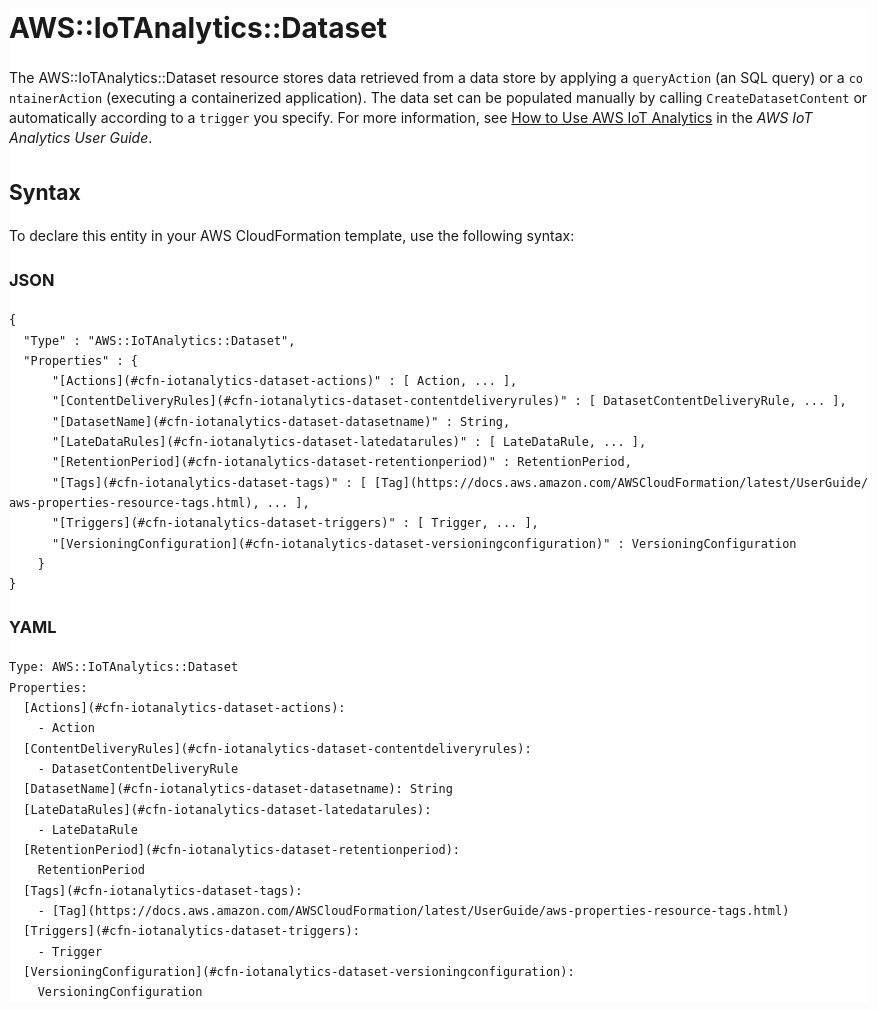 # AWS::IoTAnalytics::Dataset<a name="aws-resource-iotanalytics-dataset"></a>

The AWS::IoTAnalytics::Dataset resource stores data retrieved from a data store by applying a `queryAction` \(an SQL query\) or a `containerAction` \(executing a containerized application\)\. The data set can be populated manually by calling `CreateDatasetContent` or automatically according to a `trigger` you specify\. For more information, see [ How to Use AWS IoT Analytics](https://docs.aws.amazon.com/iotanalytics/latest/userguide/welcome.html#aws-iot-analytics-how) in the *AWS IoT Analytics User Guide*\. 

## Syntax<a name="aws-resource-iotanalytics-dataset-syntax"></a>

To declare this entity in your AWS CloudFormation template, use the following syntax:

### JSON<a name="aws-resource-iotanalytics-dataset-syntax.json"></a>

```
{
  "Type" : "AWS::IoTAnalytics::Dataset",
  "Properties" : {
      "[Actions](#cfn-iotanalytics-dataset-actions)" : [ Action, ... ],
      "[ContentDeliveryRules](#cfn-iotanalytics-dataset-contentdeliveryrules)" : [ DatasetContentDeliveryRule, ... ],
      "[DatasetName](#cfn-iotanalytics-dataset-datasetname)" : String,
      "[LateDataRules](#cfn-iotanalytics-dataset-latedatarules)" : [ LateDataRule, ... ],
      "[RetentionPeriod](#cfn-iotanalytics-dataset-retentionperiod)" : RetentionPeriod,
      "[Tags](#cfn-iotanalytics-dataset-tags)" : [ [Tag](https://docs.aws.amazon.com/AWSCloudFormation/latest/UserGuide/aws-properties-resource-tags.html), ... ],
      "[Triggers](#cfn-iotanalytics-dataset-triggers)" : [ Trigger, ... ],
      "[VersioningConfiguration](#cfn-iotanalytics-dataset-versioningconfiguration)" : VersioningConfiguration
    }
}
```

### YAML<a name="aws-resource-iotanalytics-dataset-syntax.yaml"></a>

```
Type: AWS::IoTAnalytics::Dataset
Properties: 
  [Actions](#cfn-iotanalytics-dataset-actions): 
    - Action
  [ContentDeliveryRules](#cfn-iotanalytics-dataset-contentdeliveryrules): 
    - DatasetContentDeliveryRule
  [DatasetName](#cfn-iotanalytics-dataset-datasetname): String
  [LateDataRules](#cfn-iotanalytics-dataset-latedatarules): 
    - LateDataRule
  [RetentionPeriod](#cfn-iotanalytics-dataset-retentionperiod): 
    RetentionPeriod
  [Tags](#cfn-iotanalytics-dataset-tags): 
    - [Tag](https://docs.aws.amazon.com/AWSCloudFormation/latest/UserGuide/aws-properties-resource-tags.html)
  [Triggers](#cfn-iotanalytics-dataset-triggers): 
    - Trigger
  [VersioningConfiguration](#cfn-iotanalytics-dataset-versioningconfiguration): 
    VersioningConfiguration
```
